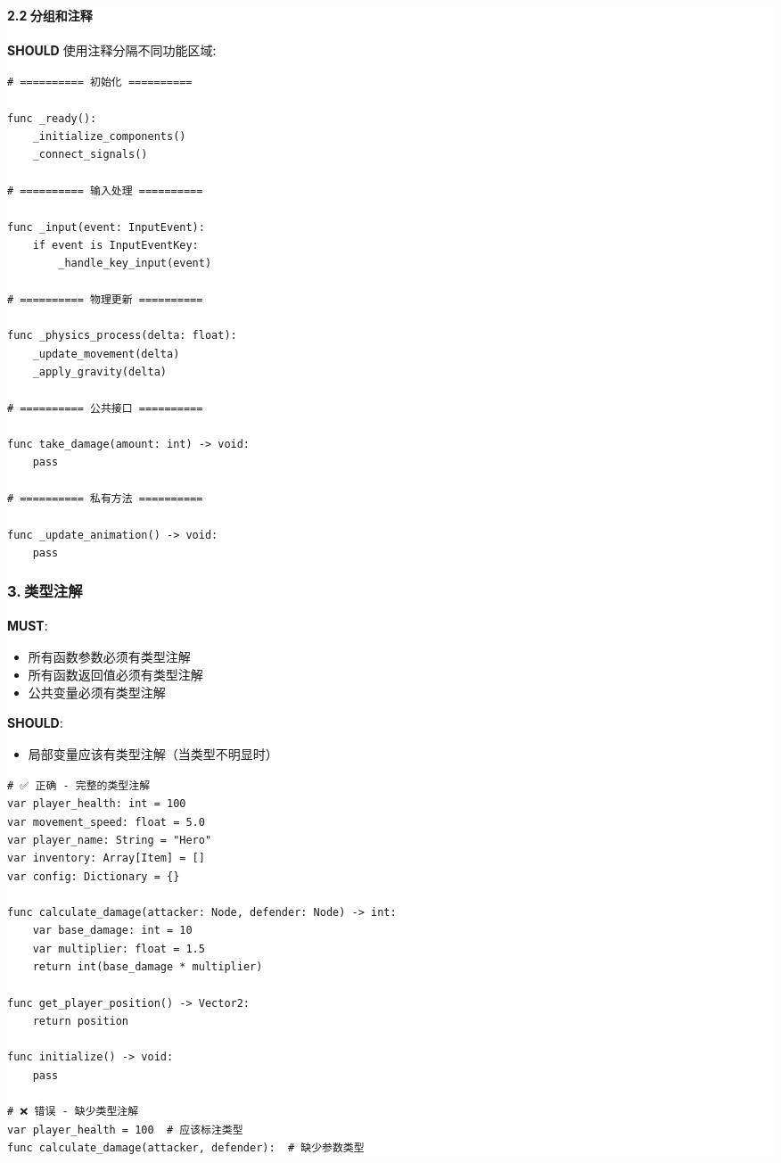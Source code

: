 #### 2.2 分组和注释

**SHOULD** 使用注释分隔不同功能区域:

```gdscript
# ========== 初始化 ==========

func _ready():
	_initialize_components()
	_connect_signals()

# ========== 输入处理 ==========

func _input(event: InputEvent):
	if event is InputEventKey:
		_handle_key_input(event)

# ========== 物理更新 ==========

func _physics_process(delta: float):
	_update_movement(delta)
	_apply_gravity(delta)

# ========== 公共接口 ==========

func take_damage(amount: int) -> void:
	pass

# ========== 私有方法 ==========

func _update_animation() -> void:
	pass
```

### 3. 类型注解

**MUST**:
- 所有函数参数必须有类型注解
- 所有函数返回值必须有类型注解
- 公共变量必须有类型注解

**SHOULD**:
- 局部变量应该有类型注解（当类型不明显时）

```gdscript
# ✅ 正确 - 完整的类型注解
var player_health: int = 100
var movement_speed: float = 5.0
var player_name: String = "Hero"
var inventory: Array[Item] = []
var config: Dictionary = {}

func calculate_damage(attacker: Node, defender: Node) -> int:
	var base_damage: int = 10
	var multiplier: float = 1.5
	return int(base_damage * multiplier)

func get_player_position() -> Vector2:
	return position

func initialize() -> void:
	pass

# ❌ 错误 - 缺少类型注解
var player_health = 100  # 应该标注类型
func calculate_damage(attacker, defender):  # 缺少参数类型
```